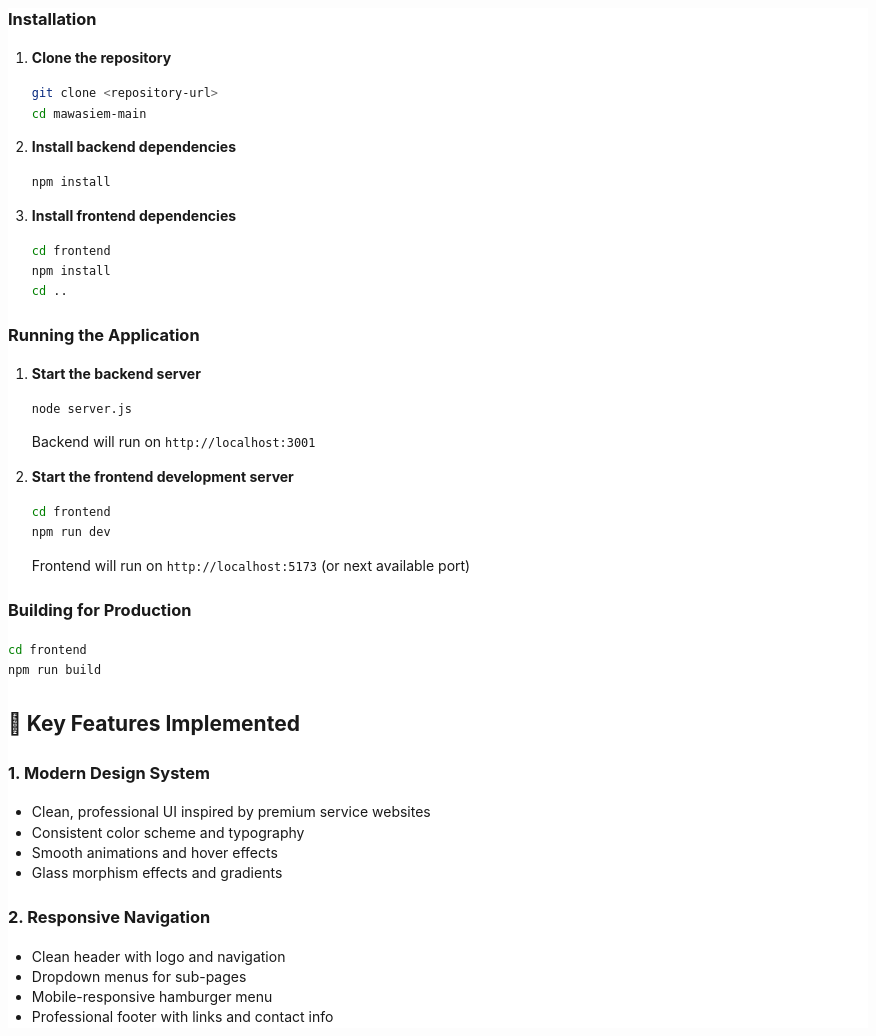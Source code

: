 ### Installation

1. **Clone the repository**
   ```bash
   git clone <repository-url>
   cd mawasiem-main
   ```

2. **Install backend dependencies**
   ```bash
   npm install
   ```

3. **Install frontend dependencies**
   ```bash
   cd frontend
   npm install
   cd ..
   ```

### Running the Application

1. **Start the backend server**
   ```bash
   node server.js
   ```
   Backend will run on `http://localhost:3001`

2. **Start the frontend development server**
   ```bash
   cd frontend
   npm run dev
   ```
   Frontend will run on `http://localhost:5173` (or next available port)

### Building for Production

```bash
cd frontend
npm run build
```

## 🎯 Key Features Implemented

### 1. Modern Design System
- Clean, professional UI inspired by premium service websites
- Consistent color scheme and typography
- Smooth animations and hover effects
- Glass morphism effects and gradients

### 2. Responsive Navigation
- Clean header with logo and navigation
- Dropdown menus for sub-pages
- Mobile-responsive hamburger menu
- Professional footer with links and contact info

